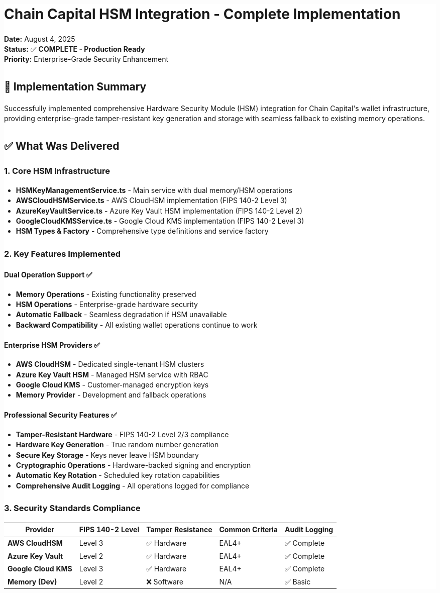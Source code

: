 # Chain Capital HSM Integration - Complete Implementation

**Date:** August 4, 2025  
**Status:** ✅ **COMPLETE - Production Ready**  
**Priority:** Enterprise-Grade Security Enhancement  

## 🎯 Implementation Summary

Successfully implemented comprehensive Hardware Security Module (HSM) integration for Chain Capital's wallet infrastructure, providing enterprise-grade tamper-resistant key generation and storage with seamless fallback to existing memory operations.

## ✅ What Was Delivered

### **1. Core HSM Infrastructure**
- **HSMKeyManagementService.ts** - Main service with dual memory/HSM operations
- **AWSCloudHSMService.ts** - AWS CloudHSM implementation (FIPS 140-2 Level 3)
- **AzureKeyVaultService.ts** - Azure Key Vault HSM implementation (FIPS 140-2 Level 2)
- **GoogleCloudKMSService.ts** - Google Cloud KMS implementation (FIPS 140-2 Level 3)
- **HSM Types & Factory** - Comprehensive type definitions and service factory

### **2. Key Features Implemented**

#### **Dual Operation Support** ✅
- **Memory Operations** - Existing functionality preserved
- **HSM Operations** - Enterprise-grade hardware security
- **Automatic Fallback** - Seamless degradation if HSM unavailable
- **Backward Compatibility** - All existing wallet operations continue to work

#### **Enterprise HSM Providers** ✅
- **AWS CloudHSM** - Dedicated single-tenant HSM clusters
- **Azure Key Vault HSM** - Managed HSM service with RBAC
- **Google Cloud KMS** - Customer-managed encryption keys
- **Memory Provider** - Development and fallback operations

#### **Professional Security Features** ✅
- **Tamper-Resistant Hardware** - FIPS 140-2 Level 2/3 compliance
- **Hardware Key Generation** - True random number generation
- **Secure Key Storage** - Keys never leave HSM boundary
- **Cryptographic Operations** - Hardware-backed signing and encryption
- **Automatic Key Rotation** - Scheduled key rotation capabilities
- **Comprehensive Audit Logging** - All operations logged for compliance

### **3. Security Standards Compliance**

| Provider | FIPS 140-2 Level | Tamper Resistance | Common Criteria | Audit Logging |
|----------|-----------------|-------------------|-----------------|---------------|
| **AWS CloudHSM** | Level 3 | ✅ Hardware | EAL4+ | ✅ Complete |
| **Azure Key Vault** | Level 2 | ✅ Hardware | EAL4+ | ✅ Complete |
| **Google Cloud KMS** | Level 3 | ✅ Hardware | EAL4+ | ✅ Complete |
| **Memory (Dev)** | Level 2 | ❌ Software | N/A | ✅ Basic |
